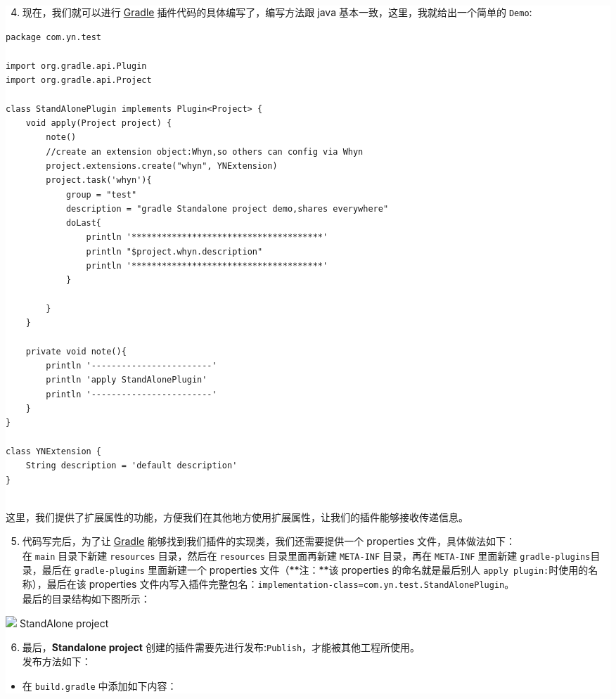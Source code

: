 4.  现在，我们就可以进行 [Gradle](https://gradle.org/guides/) 插件代码的具体编写了，编写方法跟 java 基本一致，这里，我就给出一个简单的 `Demo`:

```
package com.yn.test

import org.gradle.api.Plugin
import org.gradle.api.Project

class StandAlonePlugin implements Plugin<Project> {
    void apply(Project project) {
        note()
        //create an extension object:Whyn,so others can config via Whyn
        project.extensions.create("whyn", YNExtension)
        project.task('whyn'){
            group = "test"
            description = "gradle Standalone project demo,shares everywhere"
            doLast{
                println '**************************************'
                println "$project.whyn.description"
                println '**************************************'
            }

        }
    }

    private void note(){
        println '------------------------'
        println 'apply StandAlonePlugin'
        println '------------------------'
    }
}

class YNExtension {
    String description = 'default description'
}


```

这里，我们提供了扩展属性的功能，方便我们在其他地方使用扩展属性，让我们的插件能够接收传递信息。

5.  代码写完后，为了让 [Gradle](https://gradle.org/guides/) 能够找到我们插件的实现类，我们还需要提供一个 properties 文件，具体做法如下：  
    在 `main` 目录下新建 `resources` 目录，然后在 `resources` 目录里面再新建 `META-INF` 目录，再在 `META-INF` 里面新建 `gradle-plugins`目录，最后在 `gradle-plugins` 里面新建一个 properties 文件（**注：**该 properties 的命名就是最后别人 `apply plugin:`时使用的名称），最后在该 properties 文件内写入插件完整包名：`implementation-class=com.yn.test.StandAlonePlugin`。  
    最后的目录结构如下图所示：

![](http://upload-images.jianshu.io/upload_images/2222997-e6b5e5ffae2f29c8.png) StandAlone project

6.  最后，**Standalone project** 创建的插件需要先进行发布:`Publish`，才能被其他工程所使用。  
    发布方法如下：

*   在 `build.gradle` 中添加如下内容：
